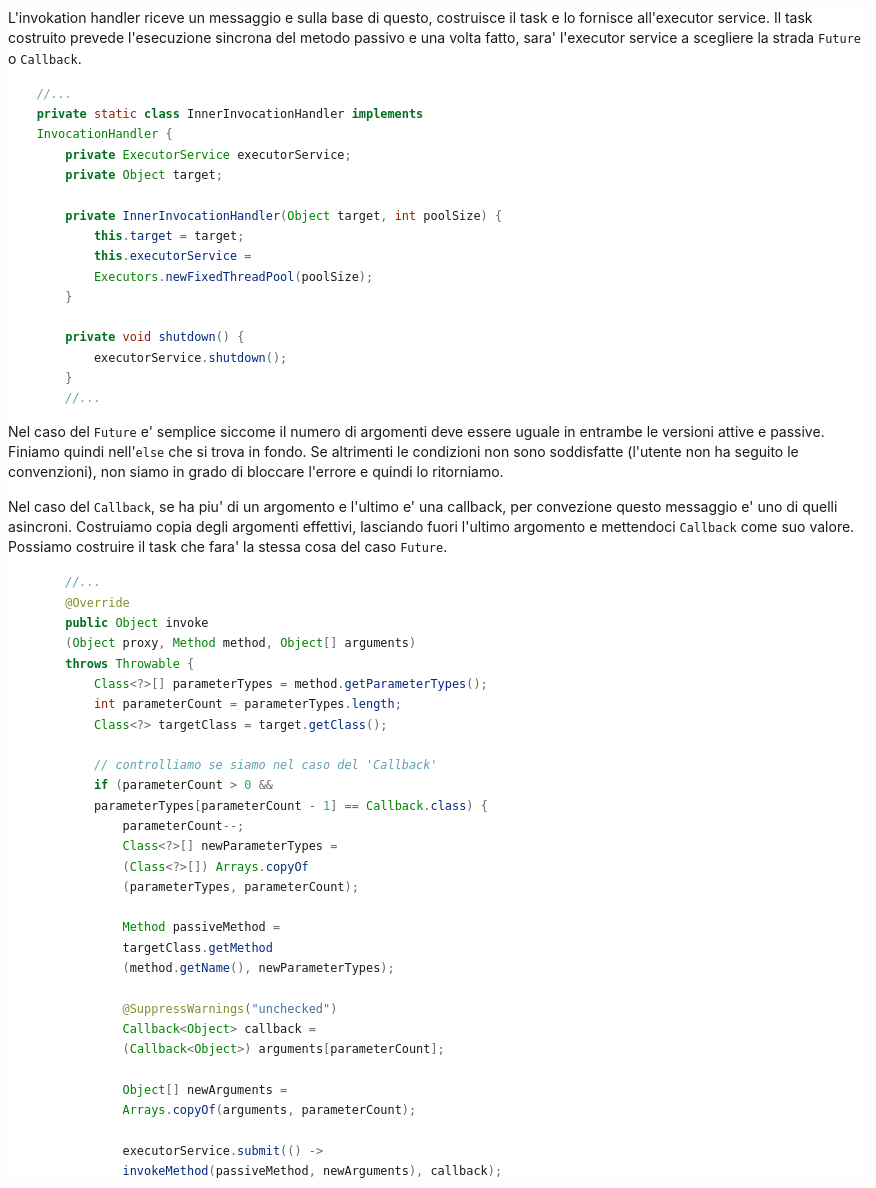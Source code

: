 L'invokation handler riceve un messaggio e sulla base di questo, costruisce il task e lo fornisce all'executor service. Il task costruito prevede l'esecuzione sincrona del metodo passivo e una volta fatto, sara' l'executor service a scegliere la strada `Future` o `Callback`.
```java
	//...
	private static class InnerInvocationHandler implements 
	InvocationHandler {
		private ExecutorService executorService;
		private Object target;

		private InnerInvocationHandler(Object target, int poolSize) {
			this.target = target;
			this.executorService = 
			Executors.newFixedThreadPool(poolSize);
		}

		private void shutdown() {
			executorService.shutdown();
		}
		//...
```

Nel caso del `Future` e' semplice siccome il numero di argomenti deve essere uguale in entrambe le versioni attive e passive. Finiamo quindi nell'`else` che si trova in fondo. Se altrimenti le condizioni non sono soddisfatte (l'utente non ha seguito le convenzioni), non siamo in grado di bloccare l'errore e quindi lo ritorniamo.

Nel caso del `Callback`, se ha piu' di un argomento e l'ultimo e' una callback, per convezione questo messaggio e' uno di quelli asincroni.
Costruiamo copia degli argomenti effettivi, lasciando fuori l'ultimo argomento e mettendoci `Callback` come suo valore.
Possiamo costruire il task che fara' la stessa cosa del caso `Future`.

```java
		//...
		@Override
		public Object invoke
		(Object proxy, Method method, Object[] arguments) 
		throws Throwable {
			Class<?>[] parameterTypes = method.getParameterTypes();
			int parameterCount = parameterTypes.length;
			Class<?> targetClass = target.getClass();
			
			// controlliamo se siamo nel caso del 'Callback'
			if (parameterCount > 0 && 
			parameterTypes[parameterCount - 1] == Callback.class) {
				parameterCount--;
				Class<?>[] newParameterTypes = 
				(Class<?>[]) Arrays.copyOf
				(parameterTypes, parameterCount);

				Method passiveMethod = 
				targetClass.getMethod
				(method.getName(), newParameterTypes);

				@SuppressWarnings("unchecked")
				Callback<Object> callback = 
				(Callback<Object>) arguments[parameterCount];

				Object[] newArguments = 
				Arrays.copyOf(arguments, parameterCount);

				executorService.submit(() -> 
				invokeMethod(passiveMethod, newArguments), callback);

```